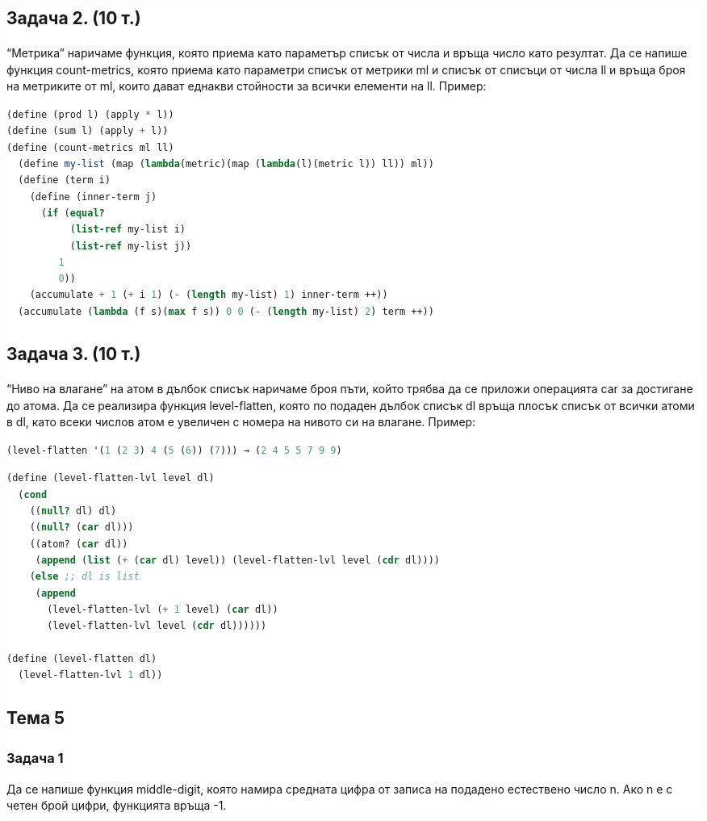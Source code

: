 ## Задача 2. (10 т.)
“Метрика” наричаме функция, която приема като параметър списък от числа и връща число като резултат. Да се напише функция count-metrics, която приема като параметри списък от метрики ml и списък от списъци от числа ll и връща броя на метриките от ml, които дават еднакви стойности за всички елементи на ll.
Пример: 
```scheme
(define (prod l) (apply * l))
(define (sum l) (apply + l)) 
(define (count-metrics ml ll)
  (define my-list (map (lambda(metric)(map (lambda(l)(metric l)) ll)) ml))
  (define (term i)
    (define (inner-term j)
      (if (equal?
           (list-ref my-list i)
           (list-ref my-list j))
         1
         0))
    (accumulate + 1 (+ i 1) (- (length my-list) 1) inner-term ++))
  (accumulate (lambda (f s)(max f s)) 0 0 (- (length my-list) 2) term ++))
```
## Задача 3. (10 т.) 
“Ниво на влагане” на атом в дълбок списък наричаме броя пъти, който трябва да се приложи операцията car за достигане до атома. Да се реализира функция level-flatten, която по подаден дълбок списък dl връща плосък списък от всички атоми в dl, като всеки числов атом е увеличен с номера на нивото си на влагане.
Пример:
```scheme
(level-flatten '(1 (2 3) 4 (5 (6)) (7))) → (2 4 5 5 7 9 9)
```
```scheme
(define (level-flatten-lvl level dl)
  (cond
    ((null? dl) dl)
    ((null? (car dl)))
    ((atom? (car dl))
     (append (list (+ (car dl) level)) (level-flatten-lvl level (cdr dl))))
    (else ;; dl is list
     (append
       (level-flatten-lvl (+ 1 level) (car dl))
       (level-flatten-lvl level (cdr dl))))))
  
(define (level-flatten dl)
  (level-flatten-lvl 1 dl))
```

## Тема 5
### Задача 1
Да се напише функция middle-digit, която намира средната цифра от записа на подадено естествено число n. Ако n е с четен брой цифри, функцията връща -1.
